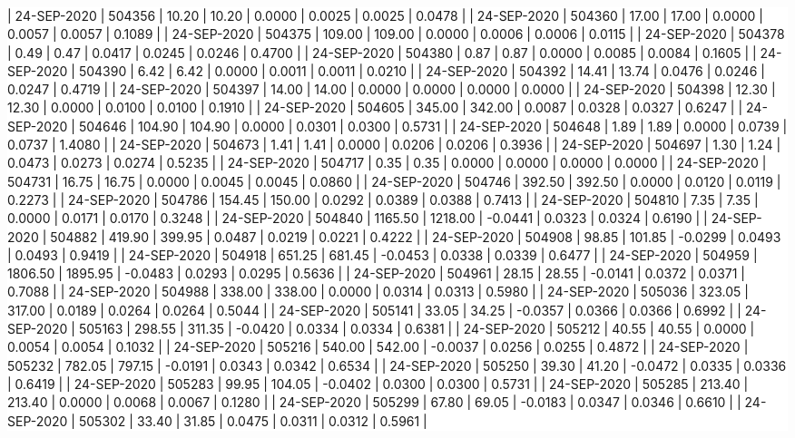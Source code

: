 | 24-SEP-2020 | 504356 | 10.20 | 10.20 | 0.0000 | 0.0025 | 0.0025 | 0.0478 |
| 24-SEP-2020 | 504360 | 17.00 | 17.00 | 0.0000 | 0.0057 | 0.0057 | 0.1089 |
| 24-SEP-2020 | 504375 | 109.00 | 109.00 | 0.0000 | 0.0006 | 0.0006 | 0.0115 |
| 24-SEP-2020 | 504378 | 0.49 | 0.47 | 0.0417 | 0.0245 | 0.0246 | 0.4700 |
| 24-SEP-2020 | 504380 | 0.87 | 0.87 | 0.0000 | 0.0085 | 0.0084 | 0.1605 |
| 24-SEP-2020 | 504390 | 6.42 | 6.42 | 0.0000 | 0.0011 | 0.0011 | 0.0210 |
| 24-SEP-2020 | 504392 | 14.41 | 13.74 | 0.0476 | 0.0246 | 0.0247 | 0.4719 |
| 24-SEP-2020 | 504397 | 14.00 | 14.00 | 0.0000 | 0.0000 | 0.0000 | 0.0000 |
| 24-SEP-2020 | 504398 | 12.30 | 12.30 | 0.0000 | 0.0100 | 0.0100 | 0.1910 |
| 24-SEP-2020 | 504605 | 345.00 | 342.00 | 0.0087 | 0.0328 | 0.0327 | 0.6247 |
| 24-SEP-2020 | 504646 | 104.90 | 104.90 | 0.0000 | 0.0301 | 0.0300 | 0.5731 |
| 24-SEP-2020 | 504648 | 1.89 | 1.89 | 0.0000 | 0.0739 | 0.0737 | 1.4080 |
| 24-SEP-2020 | 504673 | 1.41 | 1.41 | 0.0000 | 0.0206 | 0.0206 | 0.3936 |
| 24-SEP-2020 | 504697 | 1.30 | 1.24 | 0.0473 | 0.0273 | 0.0274 | 0.5235 |
| 24-SEP-2020 | 504717 | 0.35 | 0.35 | 0.0000 | 0.0000 | 0.0000 | 0.0000 |
| 24-SEP-2020 | 504731 | 16.75 | 16.75 | 0.0000 | 0.0045 | 0.0045 | 0.0860 |
| 24-SEP-2020 | 504746 | 392.50 | 392.50 | 0.0000 | 0.0120 | 0.0119 | 0.2273 |
| 24-SEP-2020 | 504786 | 154.45 | 150.00 | 0.0292 | 0.0389 | 0.0388 | 0.7413 |
| 24-SEP-2020 | 504810 | 7.35 | 7.35 | 0.0000 | 0.0171 | 0.0170 | 0.3248 |
| 24-SEP-2020 | 504840 | 1165.50 | 1218.00 | -0.0441 | 0.0323 | 0.0324 | 0.6190 |
| 24-SEP-2020 | 504882 | 419.90 | 399.95 | 0.0487 | 0.0219 | 0.0221 | 0.4222 |
| 24-SEP-2020 | 504908 | 98.85 | 101.85 | -0.0299 | 0.0493 | 0.0493 | 0.9419 |
| 24-SEP-2020 | 504918 | 651.25 | 681.45 | -0.0453 | 0.0338 | 0.0339 | 0.6477 |
| 24-SEP-2020 | 504959 | 1806.50 | 1895.95 | -0.0483 | 0.0293 | 0.0295 | 0.5636 |
| 24-SEP-2020 | 504961 | 28.15 | 28.55 | -0.0141 | 0.0372 | 0.0371 | 0.7088 |
| 24-SEP-2020 | 504988 | 338.00 | 338.00 | 0.0000 | 0.0314 | 0.0313 | 0.5980 |
| 24-SEP-2020 | 505036 | 323.05 | 317.00 | 0.0189 | 0.0264 | 0.0264 | 0.5044 |
| 24-SEP-2020 | 505141 | 33.05 | 34.25 | -0.0357 | 0.0366 | 0.0366 | 0.6992 |
| 24-SEP-2020 | 505163 | 298.55 | 311.35 | -0.0420 | 0.0334 | 0.0334 | 0.6381 |
| 24-SEP-2020 | 505212 | 40.55 | 40.55 | 0.0000 | 0.0054 | 0.0054 | 0.1032 |
| 24-SEP-2020 | 505216 | 540.00 | 542.00 | -0.0037 | 0.0256 | 0.0255 | 0.4872 |
| 24-SEP-2020 | 505232 | 782.05 | 797.15 | -0.0191 | 0.0343 | 0.0342 | 0.6534 |
| 24-SEP-2020 | 505250 | 39.30 | 41.20 | -0.0472 | 0.0335 | 0.0336 | 0.6419 |
| 24-SEP-2020 | 505283 | 99.95 | 104.05 | -0.0402 | 0.0300 | 0.0300 | 0.5731 |
| 24-SEP-2020 | 505285 | 213.40 | 213.40 | 0.0000 | 0.0068 | 0.0067 | 0.1280 |
| 24-SEP-2020 | 505299 | 67.80 | 69.05 | -0.0183 | 0.0347 | 0.0346 | 0.6610 |
| 24-SEP-2020 | 505302 | 33.40 | 31.85 | 0.0475 | 0.0311 | 0.0312 | 0.5961 |